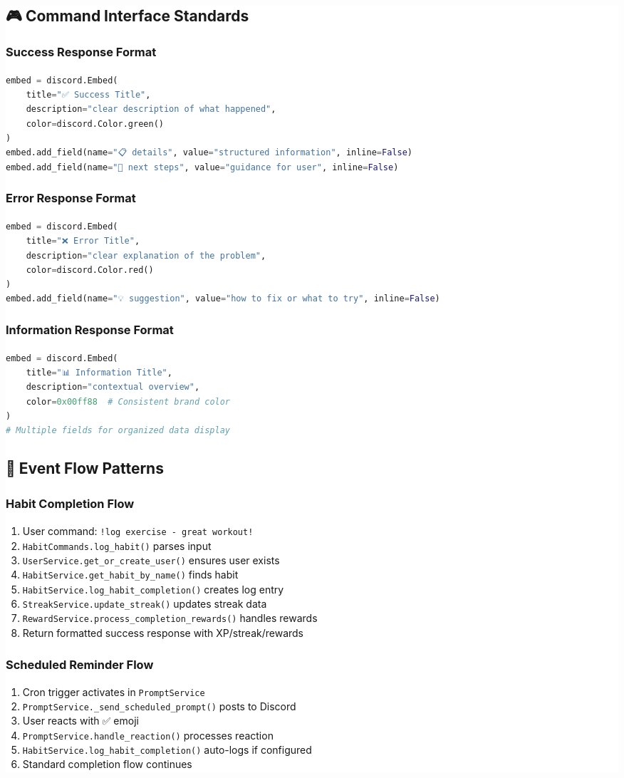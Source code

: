 ## 🎮 Command Interface Standards

### Success Response Format
```python
embed = discord.Embed(
    title="✅ Success Title",
    description="clear description of what happened",
    color=discord.Color.green()
)
embed.add_field(name="📋 details", value="structured information", inline=False)
embed.add_field(name="🚀 next steps", value="guidance for user", inline=False)
```

### Error Response Format
```python
embed = discord.Embed(
    title="❌ Error Title", 
    description="clear explanation of the problem",
    color=discord.Color.red()
)
embed.add_field(name="💡 suggestion", value="how to fix or what to try", inline=False)
```

### Information Response Format
```python
embed = discord.Embed(
    title="📊 Information Title",
    description="contextual overview",
    color=0x00ff88  # Consistent brand color
)
# Multiple fields for organized data display
```

## 🔄 Event Flow Patterns

### Habit Completion Flow
1. User command: `!log exercise - great workout!`
2. `HabitCommands.log_habit()` parses input
3. `UserService.get_or_create_user()` ensures user exists
4. `HabitService.get_habit_by_name()` finds habit
5. `HabitService.log_habit_completion()` creates log entry
6. `StreakService.update_streak()` updates streak data
7. `RewardService.process_completion_rewards()` handles rewards
8. Return formatted success response with XP/streak/rewards

### Scheduled Reminder Flow
1. Cron trigger activates in `PromptService`
2. `PromptService._send_scheduled_prompt()` posts to Discord
3. User reacts with ✅ emoji
4. `PromptService.handle_reaction()` processes reaction
5. `HabitService.log_habit_completion()` auto-logs if configured
6. Standard completion flow continues
